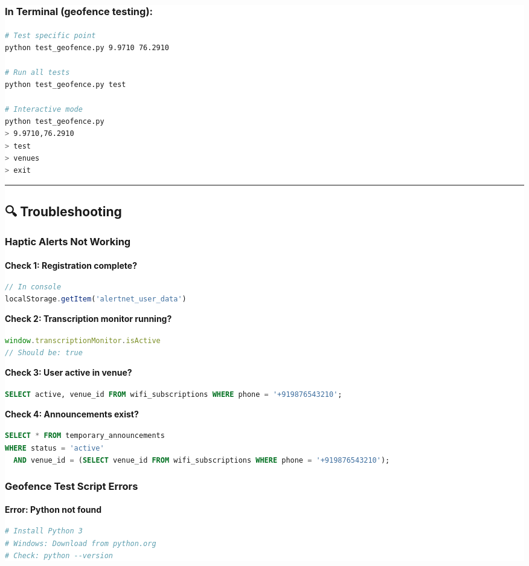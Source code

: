 ### In Terminal (geofence testing):

```bash
# Test specific point
python test_geofence.py 9.9710 76.2910

# Run all tests
python test_geofence.py test

# Interactive mode
python test_geofence.py
> 9.9710,76.2910
> test
> venues
> exit
```

---

## 🔍 Troubleshooting

### Haptic Alerts Not Working

**Check 1: Registration complete?**
```javascript
// In console
localStorage.getItem('alertnet_user_data')
```

**Check 2: Transcription monitor running?**
```javascript
window.transcriptionMonitor.isActive
// Should be: true
```

**Check 3: User active in venue?**
```sql
SELECT active, venue_id FROM wifi_subscriptions WHERE phone = '+919876543210';
```

**Check 4: Announcements exist?**
```sql
SELECT * FROM temporary_announcements 
WHERE status = 'active' 
  AND venue_id = (SELECT venue_id FROM wifi_subscriptions WHERE phone = '+919876543210');
```

### Geofence Test Script Errors

**Error: Python not found**
```bash
# Install Python 3
# Windows: Download from python.org
# Check: python --version
```
